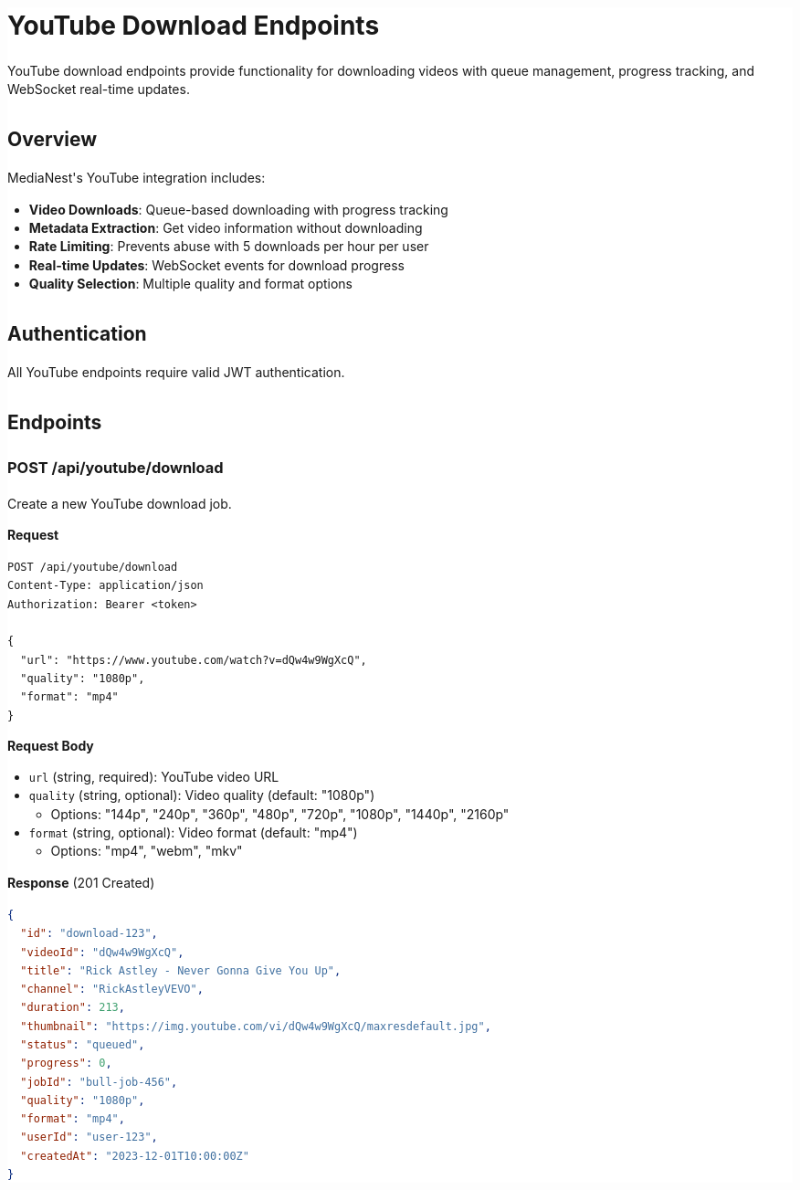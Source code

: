# YouTube Download Endpoints

YouTube download endpoints provide functionality for downloading videos with queue management, progress tracking, and WebSocket real-time updates.

## Overview

MediaNest's YouTube integration includes:
- **Video Downloads**: Queue-based downloading with progress tracking
- **Metadata Extraction**: Get video information without downloading
- **Rate Limiting**: Prevents abuse with 5 downloads per hour per user
- **Real-time Updates**: WebSocket events for download progress
- **Quality Selection**: Multiple quality and format options

## Authentication

All YouTube endpoints require valid JWT authentication.

## Endpoints

### POST /api/youtube/download

Create a new YouTube download job.

**Request**
```http
POST /api/youtube/download
Content-Type: application/json
Authorization: Bearer <token>

{
  "url": "https://www.youtube.com/watch?v=dQw4w9WgXcQ",
  "quality": "1080p",
  "format": "mp4"
}
```

**Request Body**
- `url` (string, required): YouTube video URL
- `quality` (string, optional): Video quality (default: "1080p")
  - Options: "144p", "240p", "360p", "480p", "720p", "1080p", "1440p", "2160p"
- `format` (string, optional): Video format (default: "mp4")
  - Options: "mp4", "webm", "mkv"

**Response** (201 Created)
```json
{
  "id": "download-123",
  "videoId": "dQw4w9WgXcQ",
  "title": "Rick Astley - Never Gonna Give You Up",
  "channel": "RickAstleyVEVO",
  "duration": 213,
  "thumbnail": "https://img.youtube.com/vi/dQw4w9WgXcQ/maxresdefault.jpg",
  "status": "queued",
  "progress": 0,
  "jobId": "bull-job-456",
  "quality": "1080p",
  "format": "mp4",
  "userId": "user-123",
  "createdAt": "2023-12-01T10:00:00Z"
}
```

